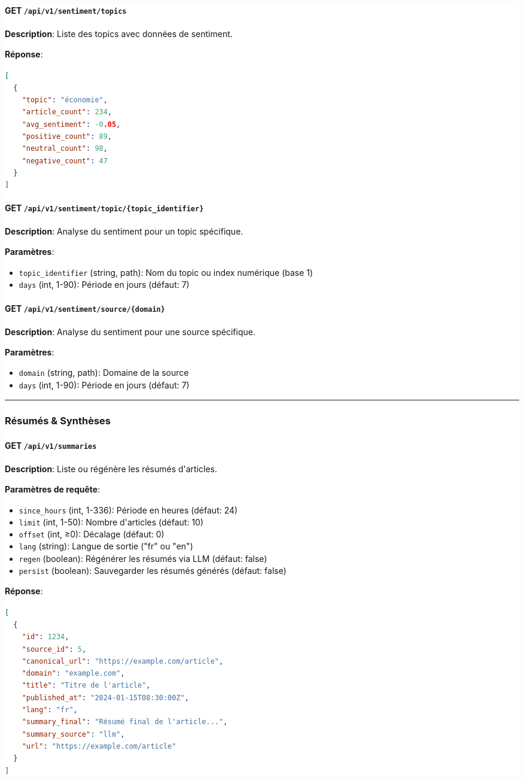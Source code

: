 #### GET `/api/v1/sentiment/topics`
**Description**: Liste des topics avec données de sentiment.

**Réponse**:
```json
[
  {
    "topic": "économie",
    "article_count": 234,
    "avg_sentiment": -0.05,
    "positive_count": 89,
    "neutral_count": 98,
    "negative_count": 47
  }
]
```

#### GET `/api/v1/sentiment/topic/{topic_identifier}`
**Description**: Analyse du sentiment pour un topic spécifique.

**Paramètres**:
- `topic_identifier` (string, path): Nom du topic ou index numérique (base 1)
- `days` (int, 1-90): Période en jours (défaut: 7)

#### GET `/api/v1/sentiment/source/{domain}`
**Description**: Analyse du sentiment pour une source spécifique.

**Paramètres**:
- `domain` (string, path): Domaine de la source
- `days` (int, 1-90): Période en jours (défaut: 7)

---

### Résumés & Synthèses

#### GET `/api/v1/summaries`
**Description**: Liste ou régénère les résumés d'articles.

**Paramètres de requête**:
- `since_hours` (int, 1-336): Période en heures (défaut: 24)
- `limit` (int, 1-50): Nombre d'articles (défaut: 10)
- `offset` (int, ≥0): Décalage (défaut: 0)
- `lang` (string): Langue de sortie ("fr" ou "en")
- `regen` (boolean): Régénérer les résumés via LLM (défaut: false)
- `persist` (boolean): Sauvegarder les résumés générés (défaut: false)

**Réponse**:
```json
[
  {
    "id": 1234,
    "source_id": 5,
    "canonical_url": "https://example.com/article",
    "domain": "example.com",
    "title": "Titre de l'article",
    "published_at": "2024-01-15T08:30:00Z",
    "lang": "fr",
    "summary_final": "Résumé final de l'article...",
    "summary_source": "llm",
    "url": "https://example.com/article"
  }
]
```
